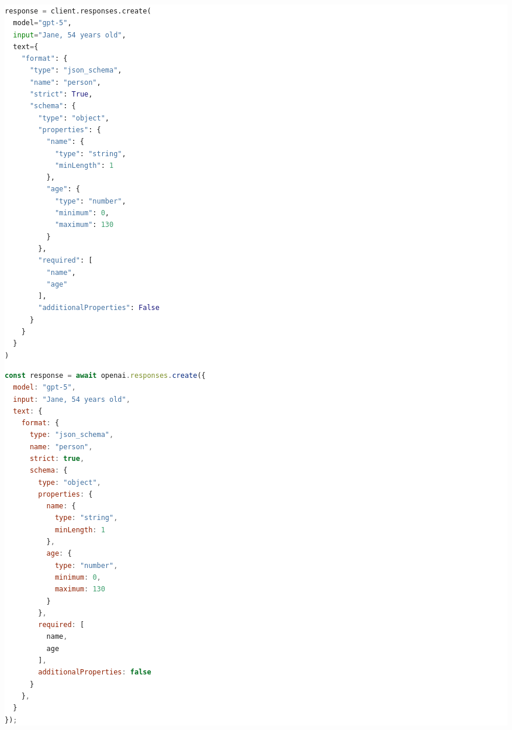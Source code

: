 ```python
response = client.responses.create(
  model="gpt-5",
  input="Jane, 54 years old",
  text={
    "format": {
      "type": "json_schema",
      "name": "person",
      "strict": True,
      "schema": {
        "type": "object",
        "properties": {
          "name": {
            "type": "string",
            "minLength": 1
          },
          "age": {
            "type": "number",
            "minimum": 0,
            "maximum": 130
          }
        },
        "required": [
          "name",
          "age"
        ],
        "additionalProperties": False
      }
    }
  }
)
```

```javascript
const response = await openai.responses.create({
  model: "gpt-5",
  input: "Jane, 54 years old",
  text: {
    format: {
      type: "json_schema",
      name: "person",
      strict: true,
      schema: {
        type: "object",
        properties: {
          name: {
            type: "string",
            minLength: 1
          },
          age: {
            type: "number",
            minimum: 0,
            maximum: 130
          }
        },
        required: [
          name,
          age
        ],
        additionalProperties: false
      }
    },
  }
});
```